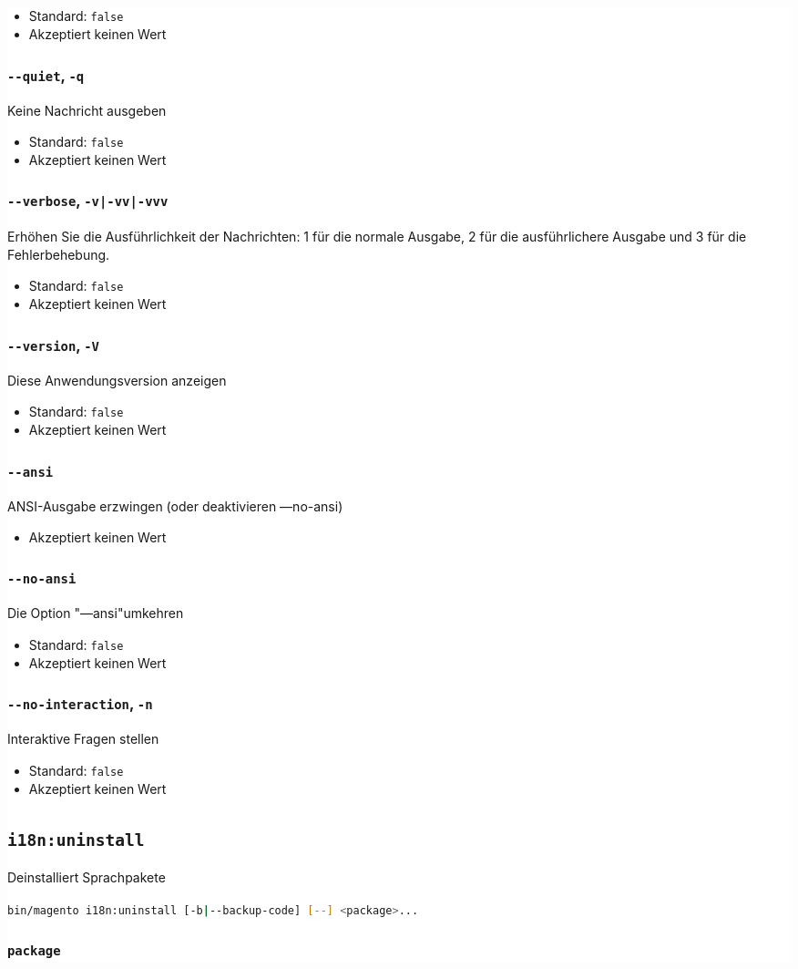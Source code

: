 - Standard: `false`
- Akzeptiert keinen Wert

### `--quiet`, `-q`

Keine Nachricht ausgeben

- Standard: `false`
- Akzeptiert keinen Wert

### `--verbose`, `-v|-vv|-vvv`

Erhöhen Sie die Ausführlichkeit der Nachrichten: 1 für die normale Ausgabe, 2 für die ausführlichere Ausgabe und 3 für die Fehlerbehebung.

- Standard: `false`
- Akzeptiert keinen Wert

### `--version`, `-V`

Diese Anwendungsversion anzeigen

- Standard: `false`
- Akzeptiert keinen Wert

### `--ansi`

ANSI-Ausgabe erzwingen (oder deaktivieren —no-ansi)

- Akzeptiert keinen Wert

### `--no-ansi`

Die Option &quot;—ansi&quot;umkehren

- Standard: `false`
- Akzeptiert keinen Wert

### `--no-interaction`, `-n`

Interaktive Fragen stellen

- Standard: `false`
- Akzeptiert keinen Wert


## `i18n:uninstall`

Deinstalliert Sprachpakete

```bash
bin/magento i18n:uninstall [-b|--backup-code] [--] <package>...
```


### `package`
